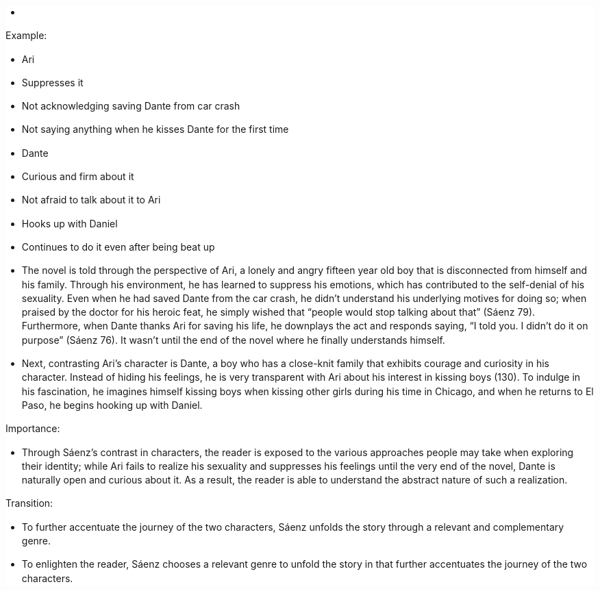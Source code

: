 -     
    

Example:

-   Ari
    

-   Suppresses it
    

-   Not acknowledging saving Dante from car crash
    
-   Not saying anything when he kisses Dante for the first time
    

-   Dante
    

-   Curious and firm about it
    

-   Not afraid to talk about it to Ari
    
-   Hooks up with Daniel
    
-   Continues to do it even after being beat up
    

  

-   The novel is told through the perspective of Ari, a lonely and angry fifteen year old boy that is disconnected from himself and his family. Through his environment, he has learned to suppress his emotions, which has contributed to the self-denial of his sexuality. Even when he had saved Dante from the car crash, he didn’t understand his underlying motives for doing so; when praised by the doctor for his heroic feat, he simply wished that “people would stop talking about that” (Sáenz 79). Furthermore, when Dante thanks Ari for saving his life, he downplays the act and responds saying, “I told you. I didn’t do it on purpose” (Sáenz 76). It wasn’t until the end of the novel where he finally understands himself. 
    
-   Next, contrasting Ari’s character is Dante, a boy who has a close-knit family that exhibits courage and curiosity in his character. Instead of hiding his feelings, he is very transparent with Ari about his interest in kissing boys (130). To indulge in his fascination, he imagines himself kissing boys when kissing other girls during his time in Chicago, and when he returns to El Paso, he begins hooking up with Daniel.
    

  

Importance:

-   Through Sáenz’s contrast in characters, the reader is exposed to the various approaches people may take when exploring their identity; while Ari fails to realize his sexuality and suppresses his feelings until the very end of the novel, Dante is naturally open and curious about it. As a result, the reader is able to understand the abstract nature of such a realization.
    

Transition:

-   To further accentuate the journey of the two characters, Sáenz unfolds the story through a relevant and complementary genre.
    

-   To enlighten the reader, Sáenz chooses a relevant genre to unfold the story in that further accentuates the journey of the two characters.
    